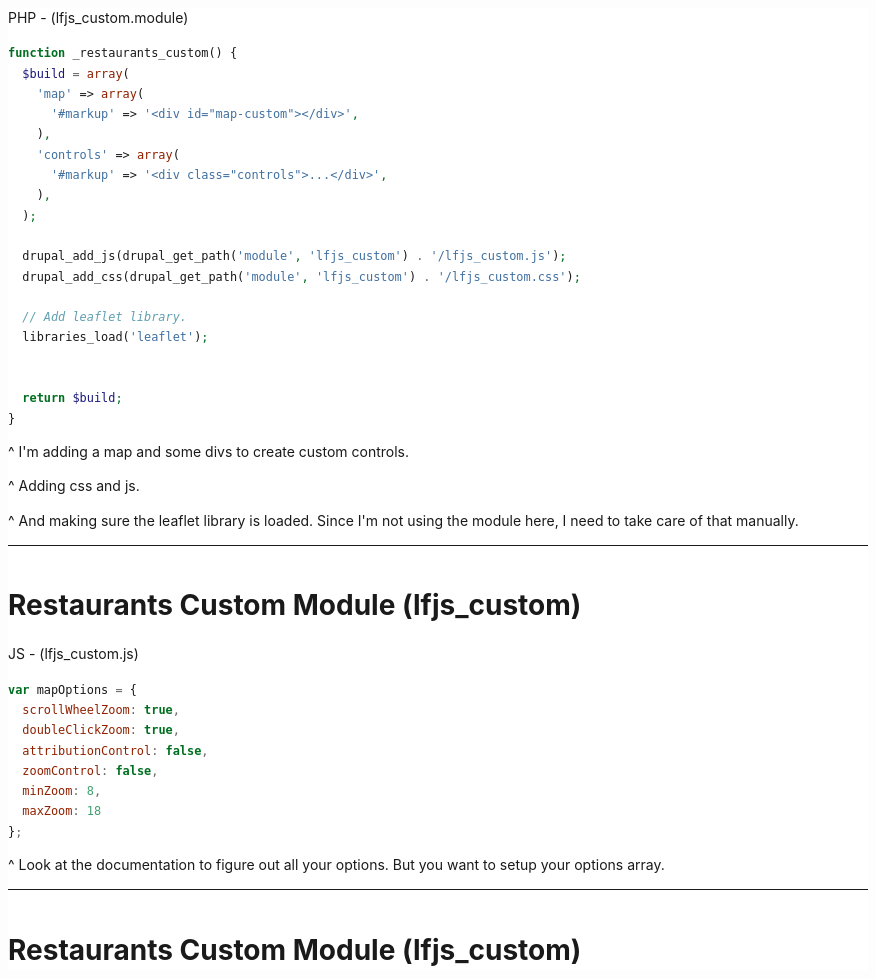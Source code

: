 PHP - (lfjs_custom.module)

```php
function _restaurants_custom() {
  $build = array(
    'map' => array(
      '#markup' => '<div id="map-custom"></div>',
    ),
    'controls' => array(
      '#markup' => '<div class="controls">...</div>',
    ),
  );

  drupal_add_js(drupal_get_path('module', 'lfjs_custom') . '/lfjs_custom.js');
  drupal_add_css(drupal_get_path('module', 'lfjs_custom') . '/lfjs_custom.css');

  // Add leaflet library.
  libraries_load('leaflet');


  return $build;
}
```

^ I'm adding a map and some divs to create custom controls.

^ Adding css and js.

^ And making sure the leaflet library is loaded. Since I'm not using the module here, I need to take care of that manually.

---

# Restaurants Custom Module (lfjs_custom)

JS - (lfjs_custom.js)

```js
var mapOptions = {
  scrollWheelZoom: true,
  doubleClickZoom: true,
  attributionControl: false,
  zoomControl: false,
  minZoom: 8,
  maxZoom: 18
};
```

^ Look at the documentation to figure out all your options. But you want to setup your options array.

---

# Restaurants Custom Module (lfjs_custom)

